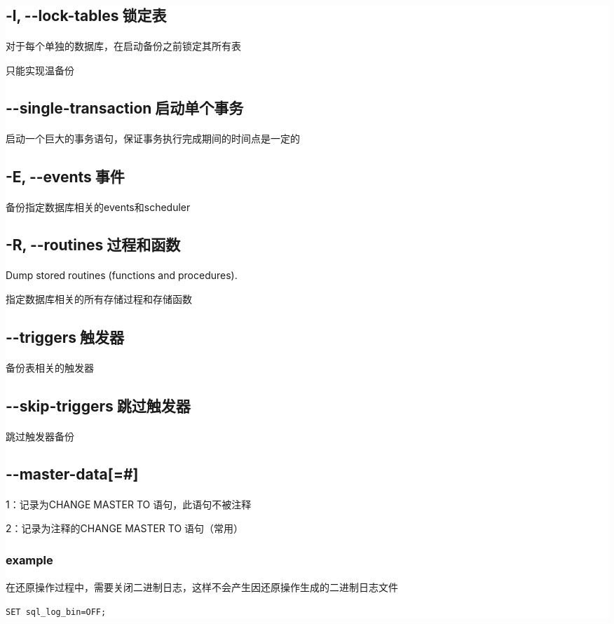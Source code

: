 

## -l, --lock-tables 锁定表

对于每个单独的数据库，在启动备份之前锁定其所有表

只能实现温备份





## --single-transaction 启动单个事务

启动一个巨大的事务语句，保证事务执行完成期间的时间点是一定的



## -E, --events 事件

备份指定数据库相关的events和scheduler



## -R, --routines 过程和函数

Dump stored routines (functions and procedures).

指定数据库相关的所有存储过程和存储函数



## --triggers 触发器

备份表相关的触发器





## --skip-triggers 跳过触发器

跳过触发器备份



## --master-data[=#]

1：记录为CHANGE MASTER TO 语句，此语句不被注释

2：记录为注释的CHANGE MASTER TO 语句（常用）





### example

在还原操作过程中，需要关闭二进制日志，这样不会产生因还原操作生成的二进制日志文件

```
SET sql_log_bin=OFF;
```

